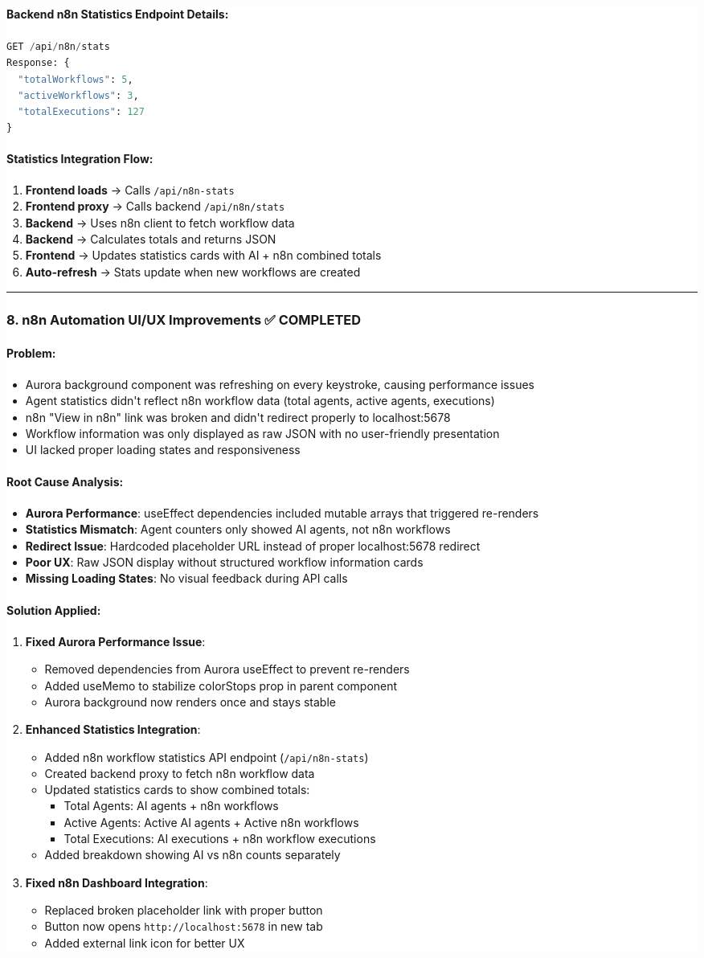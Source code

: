 #### Backend n8n Statistics Endpoint Details:
```python
GET /api/n8n/stats
Response: {
  "totalWorkflows": 5,
  "activeWorkflows": 3, 
  "totalExecutions": 127
}
```

#### Statistics Integration Flow:
1. **Frontend loads** → Calls `/api/n8n-stats`
2. **Frontend proxy** → Calls backend `/api/n8n/stats`  
3. **Backend** → Uses n8n client to fetch workflow data
4. **Backend** → Calculates totals and returns JSON
5. **Frontend** → Updates statistics cards with AI + n8n combined totals
6. **Auto-refresh** → Stats update when new workflows are created

---

### 8. n8n Automation UI/UX Improvements ✅ COMPLETED

#### Problem:
- Aurora background component was refreshing on every keystroke, causing performance issues
- Agent statistics didn't reflect n8n workflow data (total agents, active agents, executions)
- n8n "View in n8n" link was broken and didn't redirect properly to localhost:5678
- Workflow information was only displayed as raw JSON with no user-friendly presentation
- UI lacked proper loading states and responsiveness

#### Root Cause Analysis:
- **Aurora Performance**: useEffect dependencies included mutable arrays that triggered re-renders
- **Statistics Mismatch**: Agent counters only showed AI agents, not n8n workflows
- **Redirect Issue**: Hardcoded placeholder URL instead of proper localhost:5678 redirect
- **Poor UX**: Raw JSON display without structured workflow information cards
- **Missing Loading States**: No visual feedback during API calls

#### Solution Applied:
1. **Fixed Aurora Performance Issue**:
   - Removed dependencies from Aurora useEffect to prevent re-renders
   - Added useMemo to stabilize colorStops prop in parent component
   - Aurora background now renders once and stays stable

2. **Enhanced Statistics Integration**:
   - Added n8n workflow statistics API endpoint (`/api/n8n-stats`)
   - Created backend proxy to fetch n8n workflow data
   - Updated statistics cards to show combined totals:
     - Total Agents: AI agents + n8n workflows
     - Active Agents: Active AI agents + Active n8n workflows  
     - Total Executions: AI executions + n8n workflow executions
   - Added breakdown showing AI vs n8n counts separately

3. **Fixed n8n Dashboard Integration**:
   - Replaced broken placeholder link with proper button
   - Button now opens `http://localhost:5678` in new tab
   - Added external link icon for better UX
